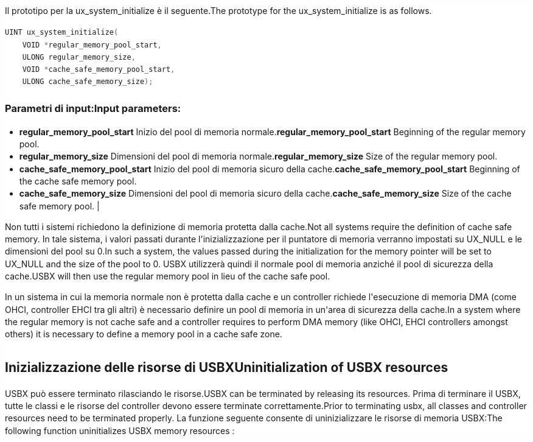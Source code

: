 <span data-ttu-id="a7b8a-231">Il prototipo per la ux_system_initialize è il seguente.</span><span class="sxs-lookup"><span data-stu-id="a7b8a-231">The prototype for the ux_system_initialize is as follows.</span></span>

```c
UINT ux_system_initialize( 
    VOID *regular_memory_pool_start,
    ULONG regular_memory_size,
    VOID *cache_safe_memory_pool_start,
    ULONG cache_safe_memory_size);
```

### <a name="input-parameters"></a><span data-ttu-id="a7b8a-232">Parametri di input:</span><span class="sxs-lookup"><span data-stu-id="a7b8a-232">Input parameters:</span></span>

- <span data-ttu-id="a7b8a-233">**regular_memory_pool_start** Inizio del pool di memoria normale.</span><span class="sxs-lookup"><span data-stu-id="a7b8a-233">**regular_memory_pool_start** Beginning of the regular memory pool.</span></span>
- <span data-ttu-id="a7b8a-234">**regular_memory_size** Dimensioni del pool di memoria normale.</span><span class="sxs-lookup"><span data-stu-id="a7b8a-234">**regular_memory_size** Size of the regular memory pool.</span></span>
- <span data-ttu-id="a7b8a-235">**cache_safe_memory_pool_start** Inizio del pool di memoria sicuro della cache.</span><span class="sxs-lookup"><span data-stu-id="a7b8a-235">**cache_safe_memory_pool_start** Beginning of the cache safe memory pool.</span></span>
- <span data-ttu-id="a7b8a-236">**cache_safe_memory_size** Dimensioni del pool di memoria sicuro della cache.</span><span class="sxs-lookup"><span data-stu-id="a7b8a-236">**cache_safe_memory_size** Size of the cache safe memory pool.</span></span>    |

<span data-ttu-id="a7b8a-237">Non tutti i sistemi richiedono la definizione di memoria protetta dalla cache.</span><span class="sxs-lookup"><span data-stu-id="a7b8a-237">Not all systems require the definition of cache safe memory.</span></span> <span data-ttu-id="a7b8a-238">In tale sistema, i valori passati durante l'inizializzazione per il puntatore di memoria verranno impostati su UX_NULL e le dimensioni del pool su 0.</span><span class="sxs-lookup"><span data-stu-id="a7b8a-238">In such a system, the values passed during the initialization for the memory pointer will be set to UX_NULL and the size of the pool to 0.</span></span> <span data-ttu-id="a7b8a-239">USBX utilizzerà quindi il normale pool di memoria anziché il pool di sicurezza della cache.</span><span class="sxs-lookup"><span data-stu-id="a7b8a-239">USBX will then use the regular memory pool in lieu of the cache safe pool.</span></span>

<span data-ttu-id="a7b8a-240">In un sistema in cui la memoria normale non è protetta dalla cache e un controller richiede l'esecuzione di memoria DMA (come OHCI, controller EHCI tra gli altri) è necessario definire un pool di memoria in un'area di sicurezza della cache.</span><span class="sxs-lookup"><span data-stu-id="a7b8a-240">In a system where the regular memory is not cache safe and a controller requires to perform DMA memory (like OHCI, EHCI controllers amongst others) it is necessary to define a memory pool in a cache safe zone.</span></span>

## <a name="uninitialization-of-usbx-resources"></a><span data-ttu-id="a7b8a-241">Inizializzazione delle risorse di USBX</span><span class="sxs-lookup"><span data-stu-id="a7b8a-241">Uninitialization of USBX resources</span></span>

<span data-ttu-id="a7b8a-242">USBX può essere terminato rilasciando le risorse.</span><span class="sxs-lookup"><span data-stu-id="a7b8a-242">USBX can be terminated by releasing its resources.</span></span> <span data-ttu-id="a7b8a-243">Prima di terminare il USBX, tutte le classi e le risorse del controller devono essere terminate correttamente.</span><span class="sxs-lookup"><span data-stu-id="a7b8a-243">Prior to terminating usbx, all classes and controller resources need to be terminated properly.</span></span> <span data-ttu-id="a7b8a-244">La funzione seguente consente di uninizializzare le risorse di memoria USBX:</span><span class="sxs-lookup"><span data-stu-id="a7b8a-244">The following function uninitializes USBX memory resources :</span></span>
